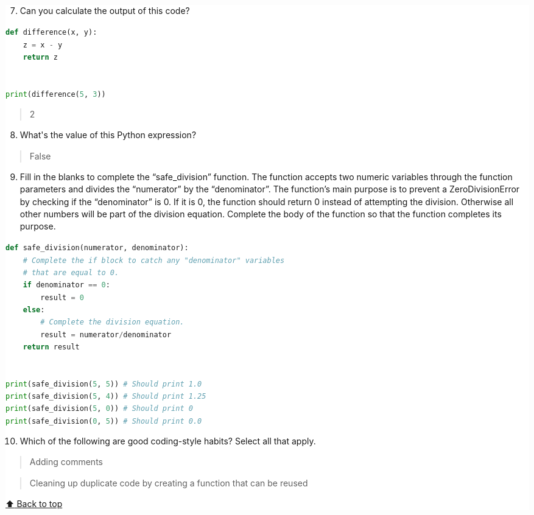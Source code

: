 7. Can you calculate the output of this code?

```python
def difference(x, y):
    z = x - y
    return z


print(difference(5, 3))
```

> 2

8. What's the value of this Python expression?

> False

9. Fill in the blanks to complete the “safe_division” function. The function accepts two numeric variables through the function parameters and divides the “numerator” by the “denominator”. The function’s main purpose is to prevent a ZeroDivisionError by checking if the “denominator” is 0. If it is 0, the function should return 0 instead of attempting the division. Otherwise all other numbers will be part of the division equation. Complete the body of the function so that the function completes its purpose. 

```python
def safe_division(numerator, denominator):
    # Complete the if block to catch any "denominator" variables
    # that are equal to 0.
    if denominator == 0:
        result = 0
    else:
        # Complete the division equation.
        result = numerator/denominator
    return result


print(safe_division(5, 5)) # Should print 1.0
print(safe_division(5, 4)) # Should print 1.25
print(safe_division(5, 0)) # Should print 0
print(safe_division(0, 5)) # Should print 0.0
```

10. Which of the following are good coding-style habits? Select all that apply.

> Adding comments

> Cleaning up duplicate code by creating a function that can be reused

 [ :arrow_up: Back to top](#Basic-Python-Syntax)